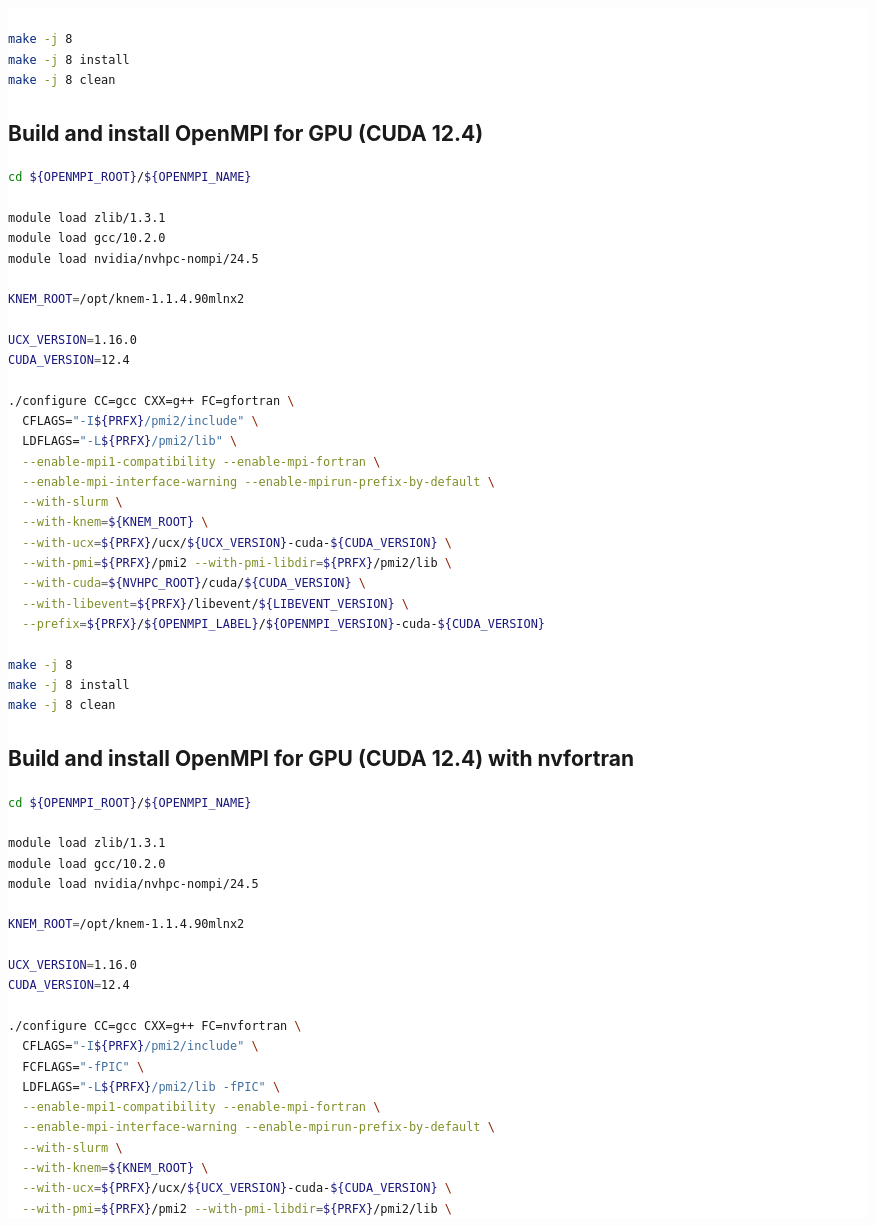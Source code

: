 ```bash

make -j 8
make -j 8 install
make -j 8 clean
```


Build and install OpenMPI for GPU (CUDA 12.4)
---------------------------------------------

```bash
cd ${OPENMPI_ROOT}/${OPENMPI_NAME}

module load zlib/1.3.1
module load gcc/10.2.0
module load nvidia/nvhpc-nompi/24.5

KNEM_ROOT=/opt/knem-1.1.4.90mlnx2

UCX_VERSION=1.16.0
CUDA_VERSION=12.4

./configure CC=gcc CXX=g++ FC=gfortran \
  CFLAGS="-I${PRFX}/pmi2/include" \
  LDFLAGS="-L${PRFX}/pmi2/lib" \
  --enable-mpi1-compatibility --enable-mpi-fortran \
  --enable-mpi-interface-warning --enable-mpirun-prefix-by-default \
  --with-slurm \
  --with-knem=${KNEM_ROOT} \
  --with-ucx=${PRFX}/ucx/${UCX_VERSION}-cuda-${CUDA_VERSION} \
  --with-pmi=${PRFX}/pmi2 --with-pmi-libdir=${PRFX}/pmi2/lib \
  --with-cuda=${NVHPC_ROOT}/cuda/${CUDA_VERSION} \
  --with-libevent=${PRFX}/libevent/${LIBEVENT_VERSION} \
  --prefix=${PRFX}/${OPENMPI_LABEL}/${OPENMPI_VERSION}-cuda-${CUDA_VERSION}

make -j 8
make -j 8 install
make -j 8 clean
```


Build and install OpenMPI for GPU (CUDA 12.4) with nvfortran
------------------------------------------------------------

```bash
cd ${OPENMPI_ROOT}/${OPENMPI_NAME}

module load zlib/1.3.1
module load gcc/10.2.0
module load nvidia/nvhpc-nompi/24.5

KNEM_ROOT=/opt/knem-1.1.4.90mlnx2

UCX_VERSION=1.16.0
CUDA_VERSION=12.4

./configure CC=gcc CXX=g++ FC=nvfortran \
  CFLAGS="-I${PRFX}/pmi2/include" \
  FCFLAGS="-fPIC" \
  LDFLAGS="-L${PRFX}/pmi2/lib -fPIC" \
  --enable-mpi1-compatibility --enable-mpi-fortran \
  --enable-mpi-interface-warning --enable-mpirun-prefix-by-default \
  --with-slurm \
  --with-knem=${KNEM_ROOT} \
  --with-ucx=${PRFX}/ucx/${UCX_VERSION}-cuda-${CUDA_VERSION} \
  --with-pmi=${PRFX}/pmi2 --with-pmi-libdir=${PRFX}/pmi2/lib \
```